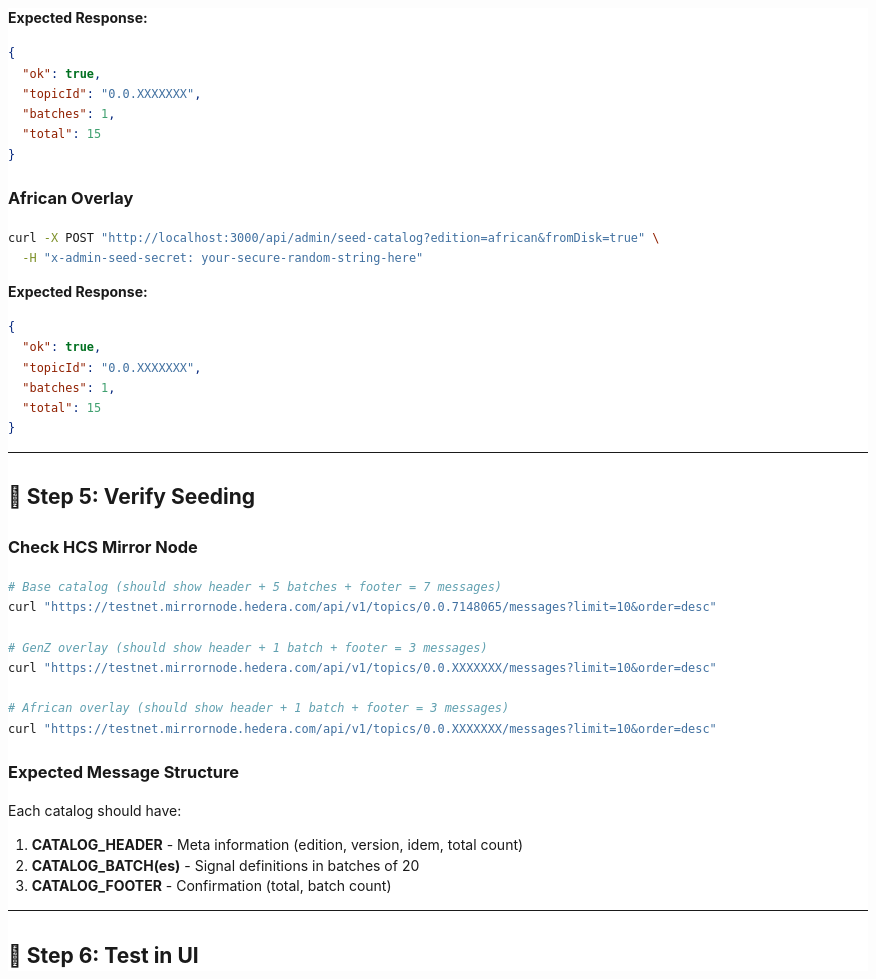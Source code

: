 **Expected Response:**
```json
{
  "ok": true,
  "topicId": "0.0.XXXXXXX",
  "batches": 1,
  "total": 15
}
```

### African Overlay
```bash
curl -X POST "http://localhost:3000/api/admin/seed-catalog?edition=african&fromDisk=true" \
  -H "x-admin-seed-secret: your-secure-random-string-here"
```

**Expected Response:**
```json
{
  "ok": true,
  "topicId": "0.0.XXXXXXX",
  "batches": 1,
  "total": 15
}
```

---

## 🔧 Step 5: Verify Seeding

### Check HCS Mirror Node
```bash
# Base catalog (should show header + 5 batches + footer = 7 messages)
curl "https://testnet.mirrornode.hedera.com/api/v1/topics/0.0.7148065/messages?limit=10&order=desc"

# GenZ overlay (should show header + 1 batch + footer = 3 messages)
curl "https://testnet.mirrornode.hedera.com/api/v1/topics/0.0.XXXXXXX/messages?limit=10&order=desc"

# African overlay (should show header + 1 batch + footer = 3 messages)
curl "https://testnet.mirrornode.hedera.com/api/v1/topics/0.0.XXXXXXX/messages?limit=10&order=desc"
```

### Expected Message Structure
Each catalog should have:
1. **CATALOG_HEADER** - Meta information (edition, version, idem, total count)
2. **CATALOG_BATCH(es)** - Signal definitions in batches of 20
3. **CATALOG_FOOTER** - Confirmation (total, batch count)

---

## 🧪 Step 6: Test in UI
